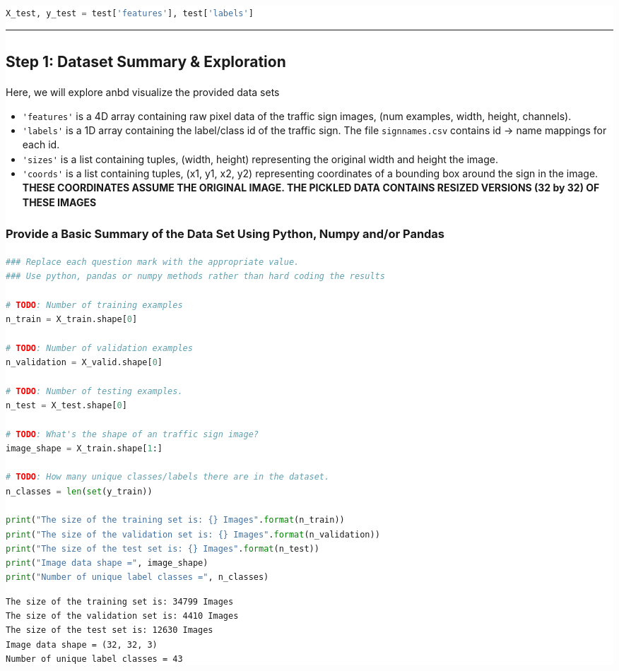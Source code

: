 ```python
X_test, y_test = test['features'], test['labels']
```

---

## Step 1: Dataset Summary & Exploration

Here, we will explore anbd visualize the provided data sets

- `'features'` is a 4D array containing raw pixel data of the traffic sign images, (num examples, width, height, channels).
- `'labels'` is a 1D array containing the label/class id of the traffic sign. The file `signnames.csv` contains id -> name mappings for each id.
- `'sizes'` is a list containing tuples, (width, height) representing the original width and height the image.
- `'coords'` is a list containing tuples, (x1, y1, x2, y2) representing coordinates of a bounding box around the sign in the image. **THESE COORDINATES ASSUME THE ORIGINAL IMAGE. THE PICKLED DATA CONTAINS RESIZED VERSIONS (32 by 32) OF THESE IMAGES**

### Provide a Basic Summary of the Data Set Using Python, Numpy and/or Pandas


```python
### Replace each question mark with the appropriate value. 
### Use python, pandas or numpy methods rather than hard coding the results

# TODO: Number of training examples
n_train = X_train.shape[0]

# TODO: Number of validation examples
n_validation = X_valid.shape[0]

# TODO: Number of testing examples.
n_test = X_test.shape[0]

# TODO: What's the shape of an traffic sign image?
image_shape = X_train.shape[1:]

# TODO: How many unique classes/labels there are in the dataset.
n_classes = len(set(y_train))

print("The size of the training set is: {} Images".format(n_train))
print("The size of the validation set is: {} Images".format(n_validation))
print("The size of the test set is: {} Images".format(n_test))
print("Image data shape =", image_shape)
print("Number of unique label classes =", n_classes)
```

    The size of the training set is: 34799 Images
    The size of the validation set is: 4410 Images
    The size of the test set is: 12630 Images
    Image data shape = (32, 32, 3)
    Number of unique label classes = 43
